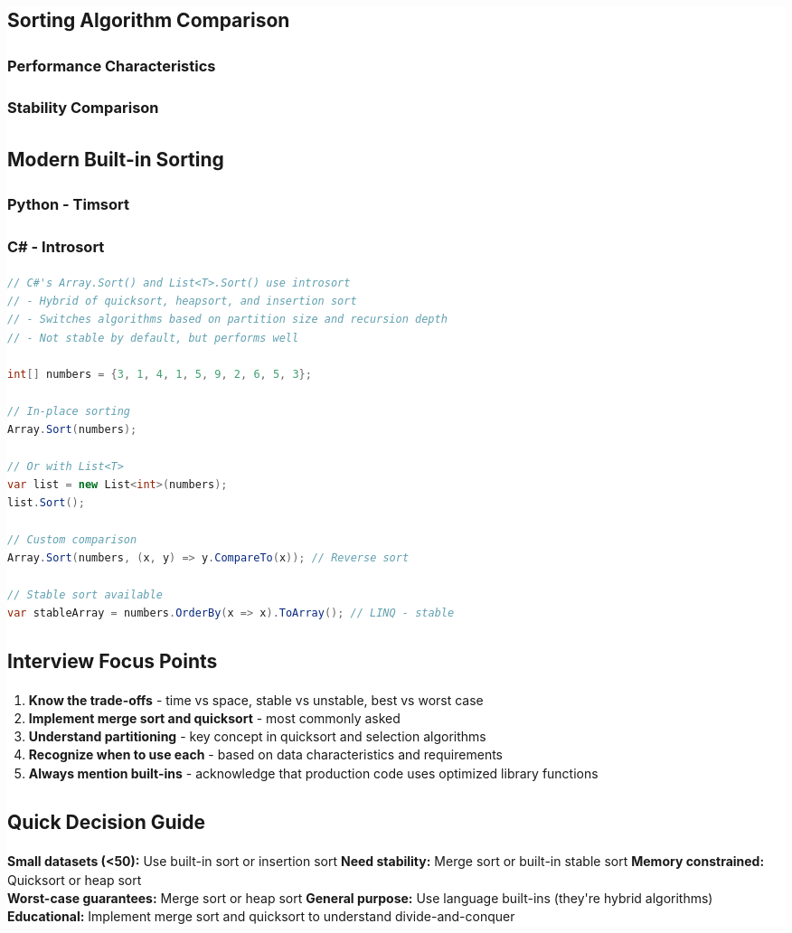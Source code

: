 ## Sorting Algorithm Comparison

### Performance Characteristics

### Stability Comparison

## Modern Built-in Sorting

### Python - Timsort

### C# - Introsort
```csharp
// C#'s Array.Sort() and List<T>.Sort() use introsort
// - Hybrid of quicksort, heapsort, and insertion sort
// - Switches algorithms based on partition size and recursion depth
// - Not stable by default, but performs well

int[] numbers = {3, 1, 4, 1, 5, 9, 2, 6, 5, 3};

// In-place sorting
Array.Sort(numbers);

// Or with List<T>
var list = new List<int>(numbers);
list.Sort();

// Custom comparison
Array.Sort(numbers, (x, y) => y.CompareTo(x)); // Reverse sort

// Stable sort available
var stableArray = numbers.OrderBy(x => x).ToArray(); // LINQ - stable
```

## Interview Focus Points

1. **Know the trade-offs** - time vs space, stable vs unstable, best vs worst case
2. **Implement merge sort and quicksort** - most commonly asked
3. **Understand partitioning** - key concept in quicksort and selection algorithms
4. **Recognize when to use each** - based on data characteristics and requirements
5. **Always mention built-ins** - acknowledge that production code uses optimized library functions

## Quick Decision Guide

**Small datasets (<50):** Use built-in sort or insertion sort
**Need stability:** Merge sort or built-in stable sort
**Memory constrained:** Quicksort or heap sort  
**Worst-case guarantees:** Merge sort or heap sort
**General purpose:** Use language built-ins (they're hybrid algorithms)
**Educational:** Implement merge sort and quicksort to understand divide-and-conquer